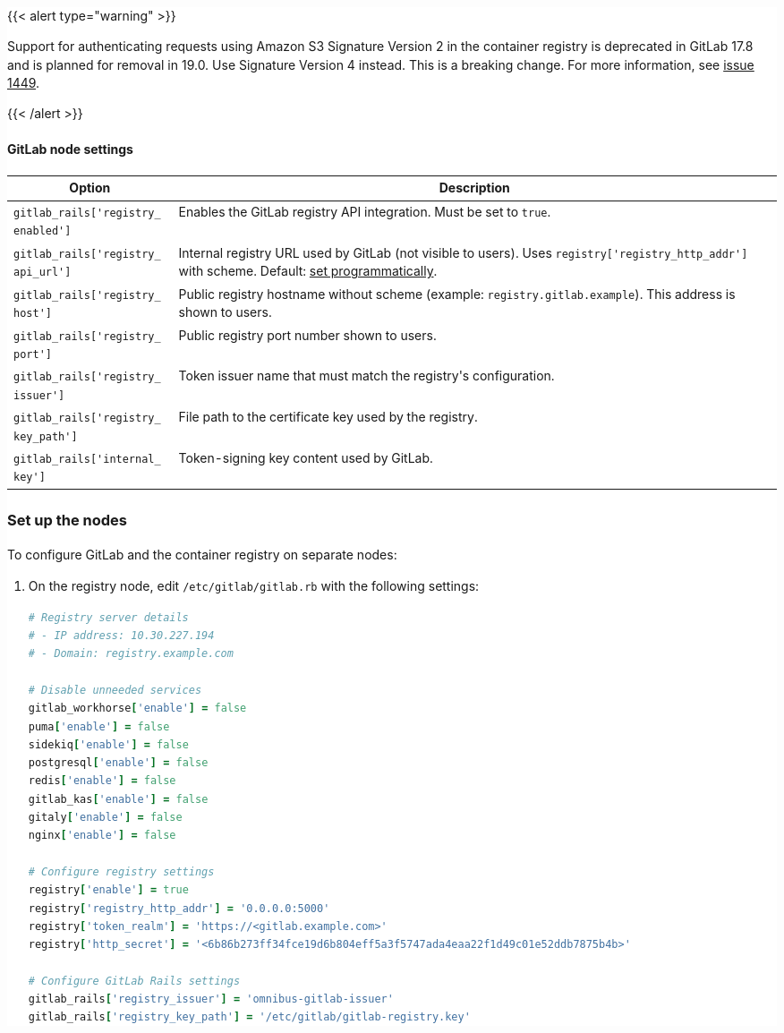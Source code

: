 

{{< alert type="warning" >}}

Support for authenticating requests using Amazon S3 Signature Version 2 in the container registry is deprecated in GitLab 17.8 and is planned for removal in 19.0. Use Signature Version 4 instead. This is a breaking change. For more information, see [issue 1449](https://gitlab.com/gitlab-org/container-registry/-/issues/1449).

{{< /alert >}}



#### GitLab node settings

| Option                              | Description |
| ----------------------------------- | ----------- |
| `gitlab_rails['registry_enabled']`  | Enables the GitLab registry API integration. Must be set to `true`. |
| `gitlab_rails['registry_api_url']`  | Internal registry URL used by GitLab (not visible to users). Uses `registry['registry_http_addr']` with scheme. Default: [set programmatically](https://gitlab.com/gitlab-org/omnibus-gitlab/blob/10-3-stable/files/gitlab-cookbooks/gitlab/libraries/registry.rb#L52). |
| `gitlab_rails['registry_host']`     | Public registry hostname without scheme (example: `registry.gitlab.example`). This address is shown to users. |
| `gitlab_rails['registry_port']`     | Public registry port number shown to users. |
| `gitlab_rails['registry_issuer']`   | Token issuer name that must match the registry's configuration. |
| `gitlab_rails['registry_key_path']` | File path to the certificate key used by the registry. |
| `gitlab_rails['internal_key']`      | Token-signing key content used by GitLab. |

### Set up the nodes

To configure GitLab and the container registry on separate nodes:

1. On the registry node, edit `/etc/gitlab/gitlab.rb` with the following settings:

   ```ruby
   # Registry server details
   # - IP address: 10.30.227.194
   # - Domain: registry.example.com

   # Disable unneeded services
   gitlab_workhorse['enable'] = false
   puma['enable'] = false
   sidekiq['enable'] = false
   postgresql['enable'] = false
   redis['enable'] = false
   gitlab_kas['enable'] = false
   gitaly['enable'] = false
   nginx['enable'] = false

   # Configure registry settings
   registry['enable'] = true
   registry['registry_http_addr'] = '0.0.0.0:5000'
   registry['token_realm'] = 'https://<gitlab.example.com>'
   registry['http_secret'] = '<6b86b273ff34fce19d6b804eff5a3f5747ada4eaa22f1d49c01e52ddb7875b4b>'

   # Configure GitLab Rails settings
   gitlab_rails['registry_issuer'] = 'omnibus-gitlab-issuer'
   gitlab_rails['registry_key_path'] = '/etc/gitlab/gitlab-registry.key'
   ```
